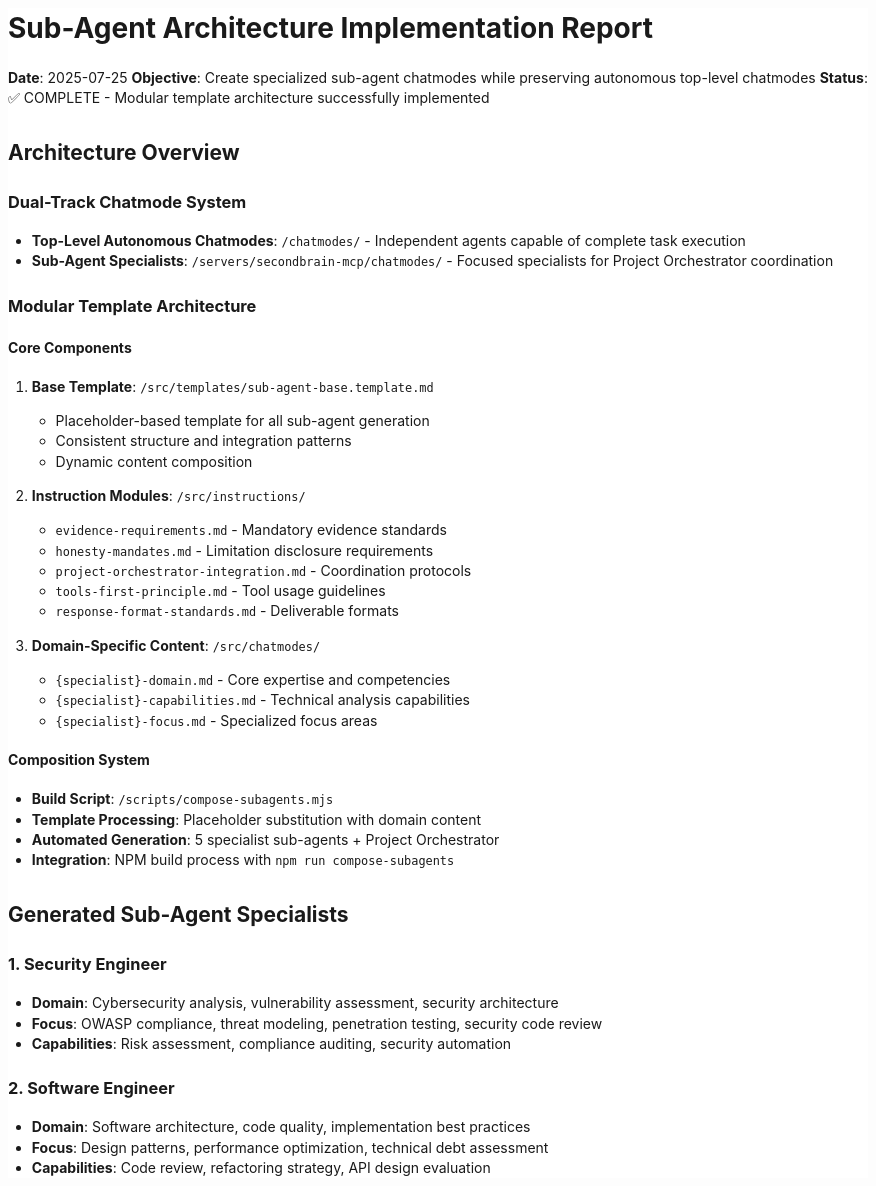 # Sub-Agent Architecture Implementation Report

**Date**: 2025-07-25
**Objective**: Create specialized sub-agent chatmodes while preserving autonomous top-level chatmodes
**Status**: ✅ COMPLETE - Modular template architecture successfully implemented

## Architecture Overview

### Dual-Track Chatmode System
- **Top-Level Autonomous Chatmodes**: `/chatmodes/` - Independent agents capable of complete task execution
- **Sub-Agent Specialists**: `/servers/secondbrain-mcp/chatmodes/` - Focused specialists for Project Orchestrator coordination

### Modular Template Architecture

#### Core Components
1. **Base Template**: `/src/templates/sub-agent-base.template.md`
   - Placeholder-based template for all sub-agent generation
   - Consistent structure and integration patterns
   - Dynamic content composition

2. **Instruction Modules**: `/src/instructions/`
   - `evidence-requirements.md` - Mandatory evidence standards
   - `honesty-mandates.md` - Limitation disclosure requirements
   - `project-orchestrator-integration.md` - Coordination protocols
   - `tools-first-principle.md` - Tool usage guidelines
   - `response-format-standards.md` - Deliverable formats

3. **Domain-Specific Content**: `/src/chatmodes/`
   - `{specialist}-domain.md` - Core expertise and competencies
   - `{specialist}-capabilities.md` - Technical analysis capabilities
   - `{specialist}-focus.md` - Specialized focus areas

#### Composition System
- **Build Script**: `/scripts/compose-subagents.mjs`
- **Template Processing**: Placeholder substitution with domain content
- **Automated Generation**: 5 specialist sub-agents + Project Orchestrator
- **Integration**: NPM build process with `npm run compose-subagents`

## Generated Sub-Agent Specialists

### 1. Security Engineer
- **Domain**: Cybersecurity analysis, vulnerability assessment, security architecture
- **Focus**: OWASP compliance, threat modeling, penetration testing, security code review
- **Capabilities**: Risk assessment, compliance auditing, security automation

### 2. Software Engineer
- **Domain**: Software architecture, code quality, implementation best practices
- **Focus**: Design patterns, performance optimization, technical debt assessment
- **Capabilities**: Code review, refactoring strategy, API design evaluation
